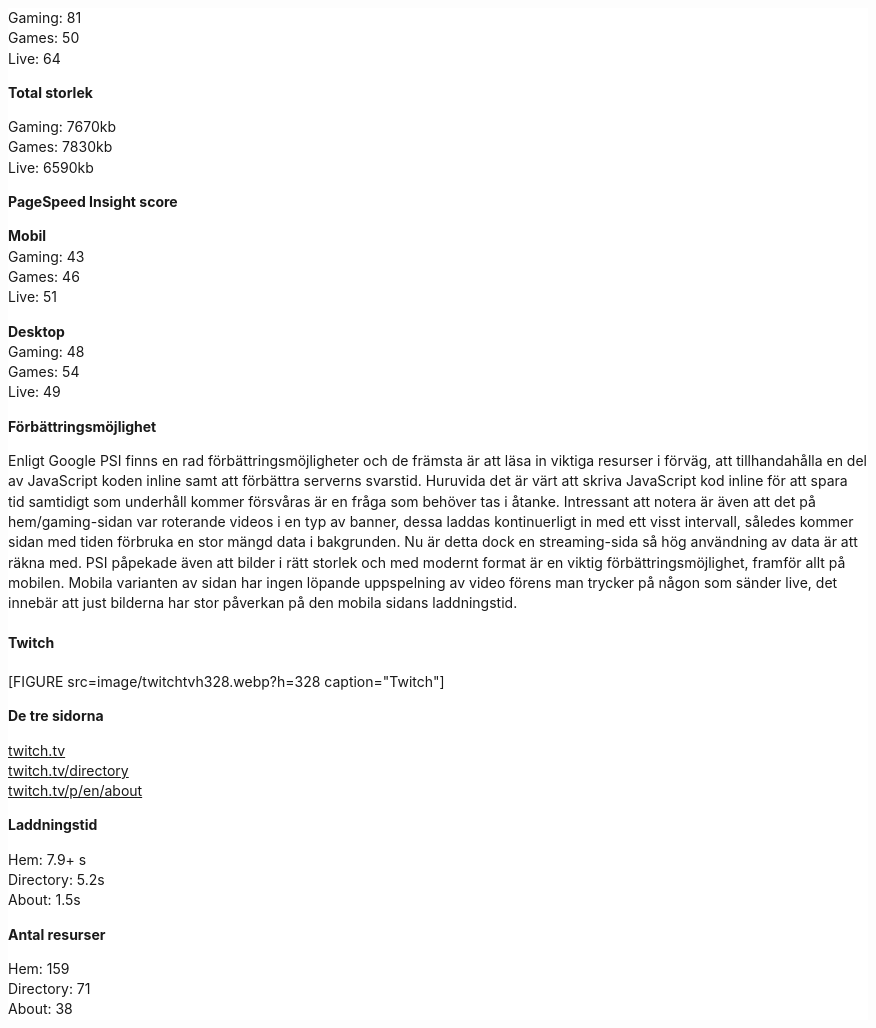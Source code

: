 Gaming: 81  
Games: 50  
Live: 64  

**Total storlek**

Gaming: 7670kb  
Games: 7830kb  
Live: 6590kb  

**PageSpeed Insight score**

**Mobil**  
Gaming: 43  
Games: 46  
Live: 51  


**Desktop**  
Gaming: 48  
Games: 54  
Live: 49  

**Förbättringsmöjlighet**

Enligt Google PSI finns en rad förbättringsmöjligheter och de främsta är att läsa in viktiga resurser i förväg, att tillhandahålla en del av JavaScript koden inline samt att förbättra serverns svarstid. Huruvida det är värt att skriva JavaScript kod inline för att spara tid samtidigt som underhåll kommer försvåras är en fråga som behöver tas i åtanke. Intressant att notera är även att det på hem/gaming-sidan var roterande videos i en typ av banner, dessa laddas kontinuerligt in med ett visst intervall, således kommer sidan med tiden förbruka en stor mängd data i bakgrunden. Nu är detta dock en streaming-sida så hög användning av data är att räkna med. PSI påpekade även att bilder i rätt storlek och med modernt format är en viktig förbättringsmöjlighet, framför allt på mobilen. Mobila varianten av sidan har ingen löpande uppspelning av video förens man trycker på någon som sänder live, det innebär att just bilderna har stor påverkan på den mobila sidans laddningstid.  

#### Twitch ####

[FIGURE src=image/twitchtvh328.webp?h=328 caption="Twitch"]

**De tre sidorna**

[twitch.tv](http://www.twitch.tv)  
[twitch.tv/directory](http://www.twitch.tv/directory)  
[twitch.tv/p/en/about](http://www.twitch.tv/p/en/about/)

**Laddningstid**

Hem: 7.9+ s  
Directory: 5.2s  
About: 1.5s  

**Antal resurser**

Hem: 159  
Directory: 71  
About: 38  
